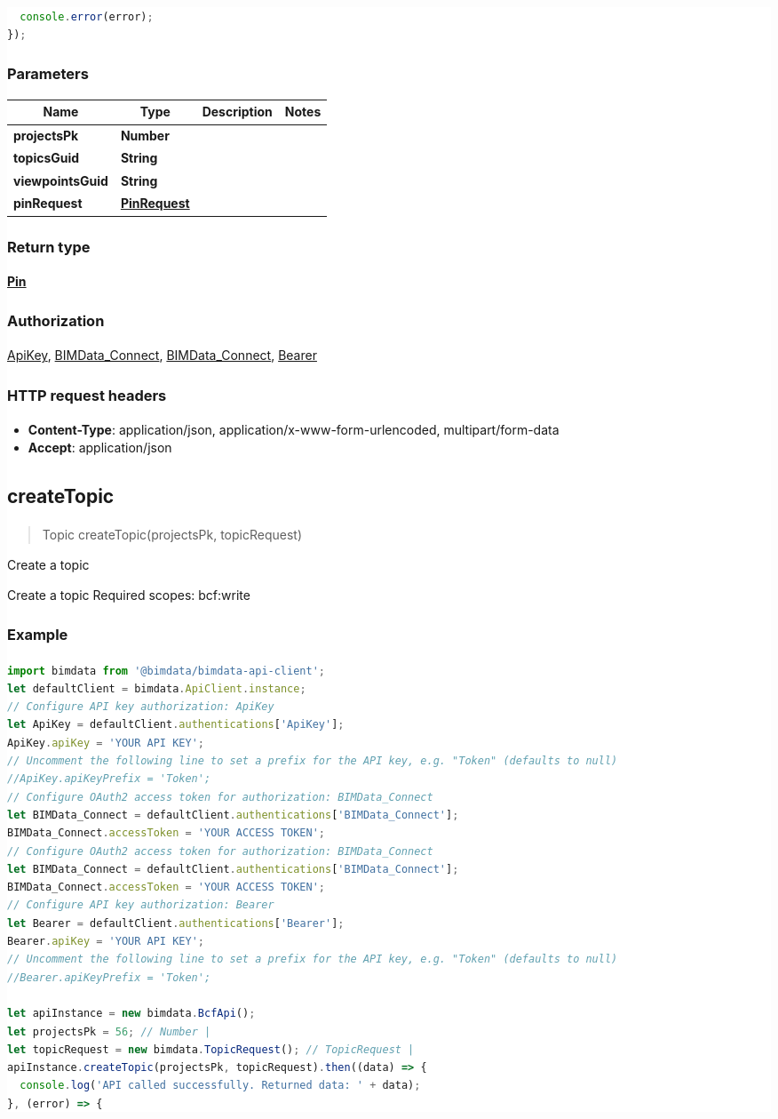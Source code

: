 ```javascript
  console.error(error);
});

```

### Parameters


Name | Type | Description  | Notes
------------- | ------------- | ------------- | -------------
 **projectsPk** | **Number**|  | 
 **topicsGuid** | **String**|  | 
 **viewpointsGuid** | **String**|  | 
 **pinRequest** | [**PinRequest**](PinRequest.md)|  | 

### Return type

[**Pin**](Pin.md)

### Authorization

[ApiKey](../README.md#ApiKey), [BIMData_Connect](../README.md#BIMData_Connect), [BIMData_Connect](../README.md#BIMData_Connect), [Bearer](../README.md#Bearer)

### HTTP request headers

- **Content-Type**: application/json, application/x-www-form-urlencoded, multipart/form-data
- **Accept**: application/json


## createTopic

> Topic createTopic(projectsPk, topicRequest)

Create a topic

Create a topic  Required scopes: bcf:write

### Example

```javascript
import bimdata from '@bimdata/bimdata-api-client';
let defaultClient = bimdata.ApiClient.instance;
// Configure API key authorization: ApiKey
let ApiKey = defaultClient.authentications['ApiKey'];
ApiKey.apiKey = 'YOUR API KEY';
// Uncomment the following line to set a prefix for the API key, e.g. "Token" (defaults to null)
//ApiKey.apiKeyPrefix = 'Token';
// Configure OAuth2 access token for authorization: BIMData_Connect
let BIMData_Connect = defaultClient.authentications['BIMData_Connect'];
BIMData_Connect.accessToken = 'YOUR ACCESS TOKEN';
// Configure OAuth2 access token for authorization: BIMData_Connect
let BIMData_Connect = defaultClient.authentications['BIMData_Connect'];
BIMData_Connect.accessToken = 'YOUR ACCESS TOKEN';
// Configure API key authorization: Bearer
let Bearer = defaultClient.authentications['Bearer'];
Bearer.apiKey = 'YOUR API KEY';
// Uncomment the following line to set a prefix for the API key, e.g. "Token" (defaults to null)
//Bearer.apiKeyPrefix = 'Token';

let apiInstance = new bimdata.BcfApi();
let projectsPk = 56; // Number | 
let topicRequest = new bimdata.TopicRequest(); // TopicRequest | 
apiInstance.createTopic(projectsPk, topicRequest).then((data) => {
  console.log('API called successfully. Returned data: ' + data);
}, (error) => {
```